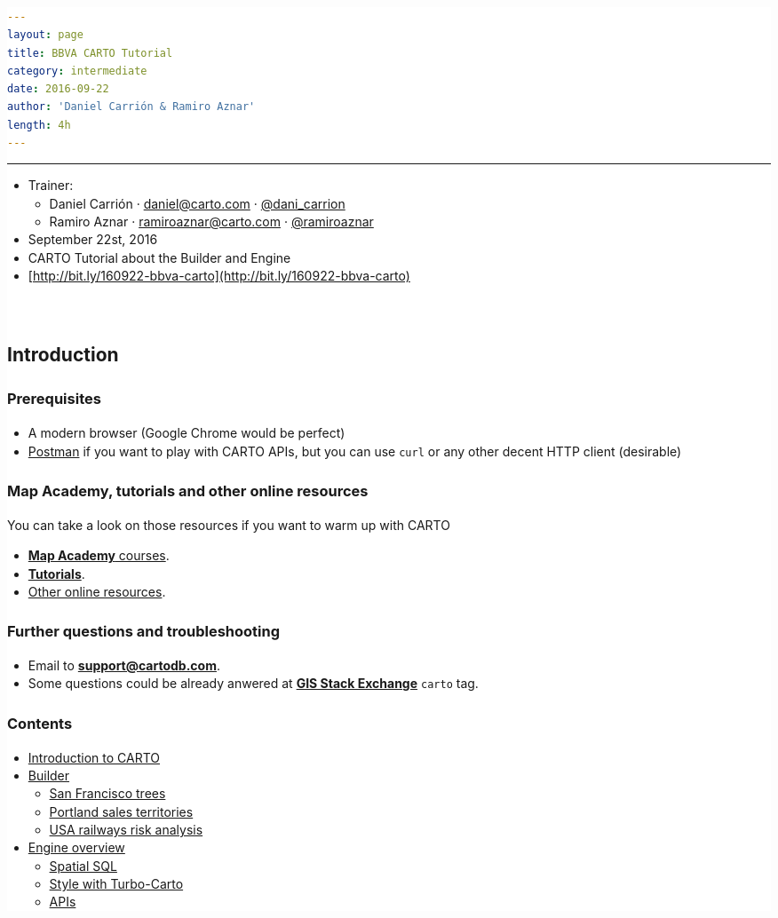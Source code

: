 ```yaml
---
layout: page
title: BBVA CARTO Tutorial
category: intermediate
date: 2016-09-22
author: 'Daniel Carrión & Ramiro Aznar'
length: 4h
---
```


----

* Trainer: 
  * Daniel Carrión · daniel@carto.com · [@dani_carrion](http://twitter.com/dani_carrion)
  * Ramiro Aznar · ramiroaznar@carto.com · [@ramiroaznar](http://twitter.com/ramiroaznar)
* September 22st, 2016
* CARTO Tutorial about the Builder and Engine
* [http://bit.ly/160922-bbva-carto](http://bit.ly/160922-bbva-carto)

<br>

## Introduction

### Prerequisites

* A modern browser (Google Chrome would be perfect)
* [Postman](http://getpostman.com) if you want to play with CARTO APIs, but you can use `curl` or any other decent HTTP client (desirable)

### Map Academy, tutorials and other online resources

You can take a look on those resources if you want to warm up with CARTO

* [**Map Academy** courses](http://carto.com/academy).
* [**Tutorials**](https://carto.com/docs/tutorials/).
* [Other online resources](https://github.com/ramiroaznar/intro-cartodb).

### Further questions and troubleshooting

* Email to **support@cartodb.com**.
* Some questions could be already anwered at **[GIS Stack Exchange](http://gis.stackexchange.com/questions/tagged/cartodb)** `carto` tag.


### Contents

* [Introduction to CARTO](#intro)
* [Builder](#builder)
  * [San Francisco trees](#sf-trees)
  * [Portland sales territories](#portland)
  * [USA railways risk analysis](#railways)
* [Engine overview](#engine)
  * [Spatial SQL](#postgis)
  * [Style with Turbo-Carto](#turbocarto)
  * [APIs](#apis)
